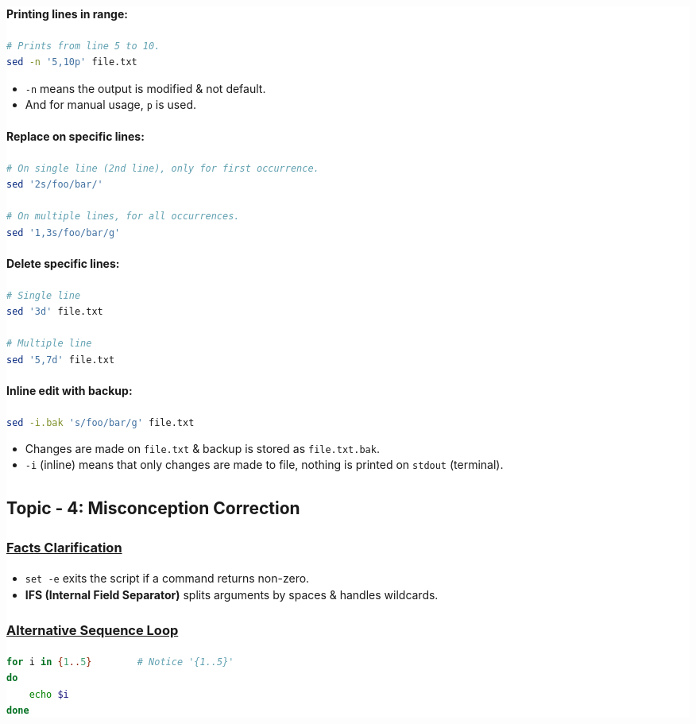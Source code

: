 #### Printing lines in range:

```sh
# Prints from line 5 to 10.
sed -n '5,10p' file.txt
```

- `-n` means the output is modified & not default.
- And for manual usage, `p` is used.

#### Replace on specific lines:

```sh
# On single line (2nd line), only for first occurrence.
sed '2s/foo/bar/'

# On multiple lines, for all occurrences.
sed '1,3s/foo/bar/g'
```

#### Delete specific lines:

```sh
# Single line
sed '3d' file.txt

# Multiple line
sed '5,7d' file.txt
```

#### Inline edit with backup:

```sh
sed -i.bak 's/foo/bar/g' file.txt
```

- Changes are made on `file.txt` & backup is stored as `file.txt.bak`.
- `-i` (inline) means that only changes are made to file, nothing is printed on `stdout` (terminal).



## **Topic - 4: Misconception Correction**

### <u>Facts Clarification</u>

- `set -e` exits the script if a command returns non-zero.
- **IFS (Internal Field Separator)** splits arguments by spaces & handles wildcards.


### <u>Alternative Sequence Loop</u>

```sh
for i in {1..5}        # Notice '{1..5}'
do
	echo $i
done
```
